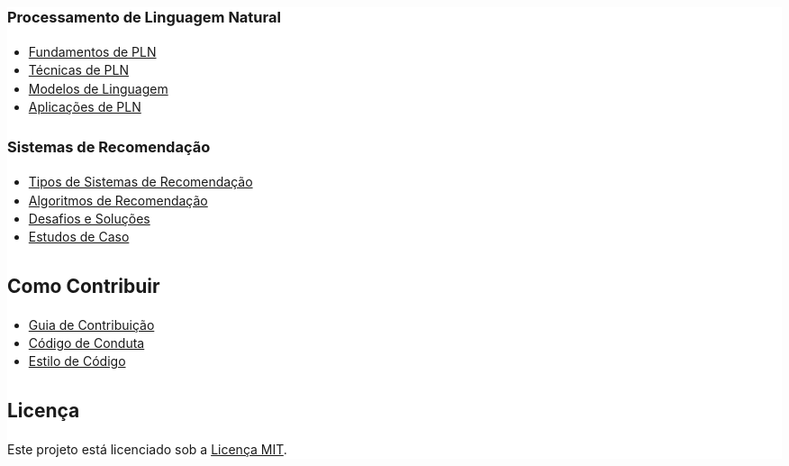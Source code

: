 ### Processamento de Linguagem Natural
- [Fundamentos de PLN](ciencia-de-dados/pln/fundamentos.md)
- [Técnicas de PLN](ciencia-de-dados/pln/tecnicas.md)
- [Modelos de Linguagem](ciencia-de-dados/pln/modelos.md)
- [Aplicações de PLN](ciencia-de-dados/pln/aplicacoes.md)

### Sistemas de Recomendação
- [Tipos de Sistemas de Recomendação](ciencia-de-dados/sistemas-de-recomendacao/tipos.md)
- [Algoritmos de Recomendação](ciencia-de-dados/sistemas-de-recomendacao/algoritmos.md)
- [Desafios e Soluções](ciencia-de-dados/sistemas-de-recomendacao/desafios-solucoes.md)
- [Estudos de Caso](ciencia-de-dados/sistemas-de-recomendacao/estudos-de-caso.md)

## Como Contribuir

- [Guia de Contribuição](contribuir/guia.md)
- [Código de Conduta](contribuir/codigo-de-conduta.md)
- [Estilo de Código](contribuir/estilo-de-codigo.md)

## Licença

Este projeto está licenciado sob a [Licença MIT](LICENSE).

